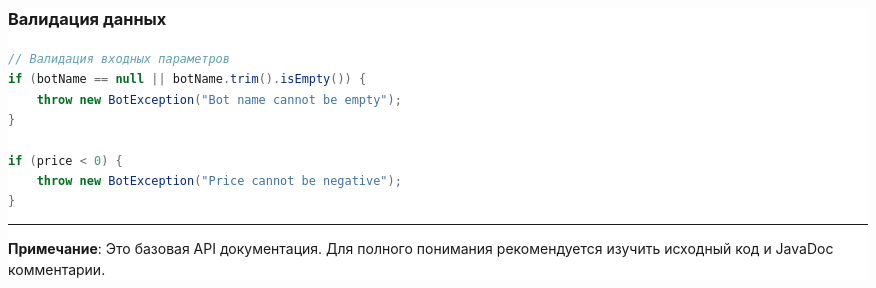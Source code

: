 ### Валидация данных
```java
// Валидация входных параметров
if (botName == null || botName.trim().isEmpty()) {
    throw new BotException("Bot name cannot be empty");
}

if (price < 0) {
    throw new BotException("Price cannot be negative");
}
```

---

**Примечание**: Это базовая API документация. Для полного понимания рекомендуется изучить исходный код и JavaDoc комментарии.

